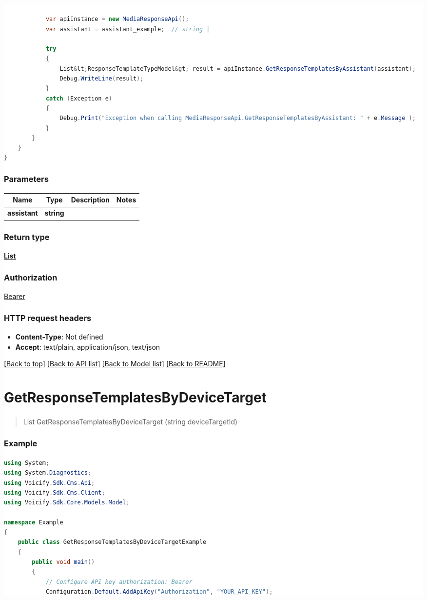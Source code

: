 ```csharp

            var apiInstance = new MediaResponseApi();
            var assistant = assistant_example;  // string | 

            try
            {
                List&lt;ResponseTemplateTypeModel&gt; result = apiInstance.GetResponseTemplatesByAssistant(assistant);
                Debug.WriteLine(result);
            }
            catch (Exception e)
            {
                Debug.Print("Exception when calling MediaResponseApi.GetResponseTemplatesByAssistant: " + e.Message );
            }
        }
    }
}
```

### Parameters

Name | Type | Description  | Notes
------------- | ------------- | ------------- | -------------
 **assistant** | **string**|  | 

### Return type

[**List<ResponseTemplateTypeModel>**](ResponseTemplateTypeModel.md)

### Authorization

[Bearer](../README.md#Bearer)

### HTTP request headers

 - **Content-Type**: Not defined
 - **Accept**: text/plain, application/json, text/json

[[Back to top]](#) [[Back to API list]](../README.md#documentation-for-api-endpoints) [[Back to Model list]](../README.md#documentation-for-models) [[Back to README]](../README.md)

<a name="getresponsetemplatesbydevicetarget"></a>
# **GetResponseTemplatesByDeviceTarget**
> List<ResponseTemplateTypeModel> GetResponseTemplatesByDeviceTarget (string deviceTargetId)



### Example
```csharp
using System;
using System.Diagnostics;
using Voicify.Sdk.Cms.Api;
using Voicify.Sdk.Cms.Client;
using Voicify.Sdk.Core.Models.Model;

namespace Example
{
    public class GetResponseTemplatesByDeviceTargetExample
    {
        public void main()
        {
            // Configure API key authorization: Bearer
            Configuration.Default.AddApiKey("Authorization", "YOUR_API_KEY");
```